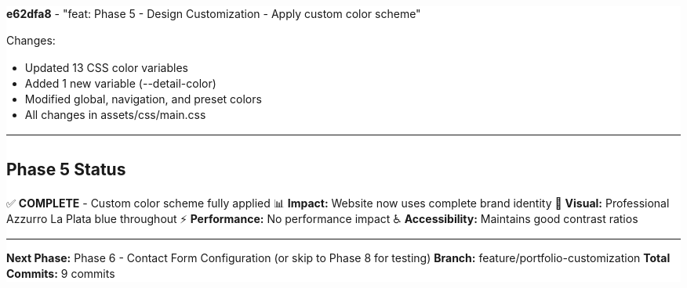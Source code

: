 **e62dfa8** - "feat: Phase 5 - Design Customization - Apply custom color scheme"

Changes:
- Updated 13 CSS color variables
- Added 1 new variable (--detail-color)
- Modified global, navigation, and preset colors
- All changes in assets/css/main.css

---

## Phase 5 Status

✅ **COMPLETE** - Custom color scheme fully applied
📊 **Impact:** Website now uses complete brand identity
🎨 **Visual:** Professional Azzurro La Plata blue throughout
⚡ **Performance:** No performance impact
♿ **Accessibility:** Maintains good contrast ratios

---

**Next Phase:** Phase 6 - Contact Form Configuration (or skip to Phase 8 for testing)
**Branch:** feature/portfolio-customization
**Total Commits:** 9 commits
